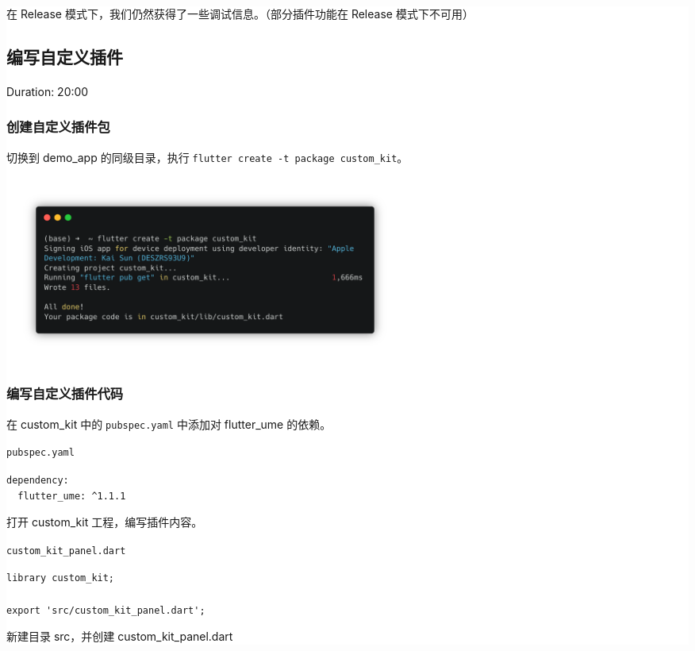 
在 Release 模式下，我们仍然获得了一些调试信息。（部分插件功能在 Release 模式下不可用）


## 编写自定义插件
Duration: 20:00


### **创建自定义插件包**

切换到 demo_app 的同级目录，执行 `flutter create -t package custom_kit`。

<img src="img/5978ce16eff92354.png" alt="5978ce16eff92354.png"  width="500.50" />

### **编写自定义插件代码**

在 custom_kit 中的 `pubspec.yaml` 中添加对 flutter_ume 的依赖。

`pubspec.yaml`

```
dependency:
  flutter_ume: ^1.1.1
```

打开 custom_kit 工程，编写插件内容。

`custom_kit_panel.dart`

```
library custom_kit;

export 'src/custom_kit_panel.dart';
```

新建目录 src，并创建 custom_kit_panel.dart
